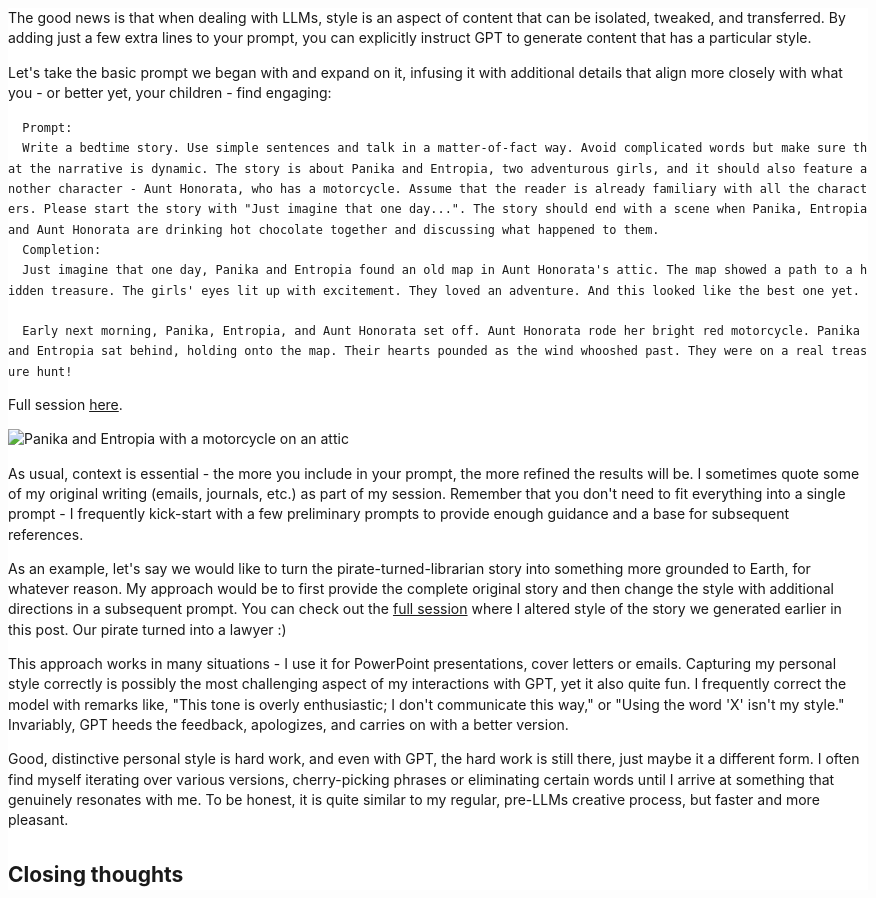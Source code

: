 The good news is that when dealing with LLMs, style is an aspect of content that can be isolated, tweaked, and transferred. By adding just a few extra lines to your prompt, you can explicitly instruct GPT to generate content that has a particular style.

Let's take the basic prompt we began with and expand on it, infusing it with additional details that align more closely with what you - or better yet, your children - find engaging:

```
  Prompt:
  Write a bedtime story. Use simple sentences and talk in a matter-of-fact way. Avoid complicated words but make sure that the narrative is dynamic. The story is about Panika and Entropia, two adventurous girls, and it should also feature another character - Aunt Honorata, who has a motorcycle. Assume that the reader is already familiary with all the characters. Please start the story with "Just imagine that one day...". The story should end with a scene when Panika, Entropia and Aunt Honorata are drinking hot chocolate together and discussing what happened to them.
  Completion:
  Just imagine that one day, Panika and Entropia found an old map in Aunt Honorata's attic. The map showed a path to a hidden treasure. The girls' eyes lit up with excitement. They loved an adventure. And this looked like the best one yet.

  Early next morning, Panika, Entropia, and Aunt Honorata set off. Aunt Honorata rode her bright red motorcycle. Panika and Entropia sat behind, holding onto the map. Their hearts pounded as the wind whooshed past. They were on a real treasure hunt!
```

Full session [here](https://chat.openai.com/share/375594e9-55b2-4894-929d-e49a79fdabcb).

![Panika and Entropia with a motorcycle on an attic](/assets/bedtime-story-motorcycle.png)

As usual, context is essential - the more you include in your prompt, the more refined the results will be. I sometimes quote some of my original writing (emails, journals, etc.) as part of my session. Remember that you don't need to fit everything into a single prompt - I frequently kick-start with a few preliminary prompts to provide enough guidance and a base for subsequent references.

As an example, let's say we would like to turn the pirate-turned-librarian story into something more grounded to Earth, for whatever reason. My approach would be to first provide the complete original story and then change the style with additional directions in a subsequent prompt. You can check out the [full session](https://chat.openai.com/share/1f173bcd-8ac6-42f7-9f97-28105dd7cc76) where I altered style of the story we generated earlier in this post. Our pirate turned into a lawyer :)

This approach works in many situations - I use it for PowerPoint presentations, cover letters or emails. Capturing my personal style correctly is possibly the most challenging aspect of my interactions with GPT, yet it also quite fun. I frequently correct the model with remarks like, "This tone is overly enthusiastic; I don't communicate this way," or "Using the word 'X' isn't my style." Invariably, GPT heeds the feedback, apologizes, and carries on with a better version.

Good, distinctive personal style is hard work, and even with GPT, the hard work is still there, just maybe it a different form. I often find myself iterating over various versions, cherry-picking phrases or eliminating certain words until I arrive at something that genuinely resonates with me. To be honest, it is quite similar to my regular, pre-LLMs creative process, but faster and more pleasant.

## Closing thoughts

